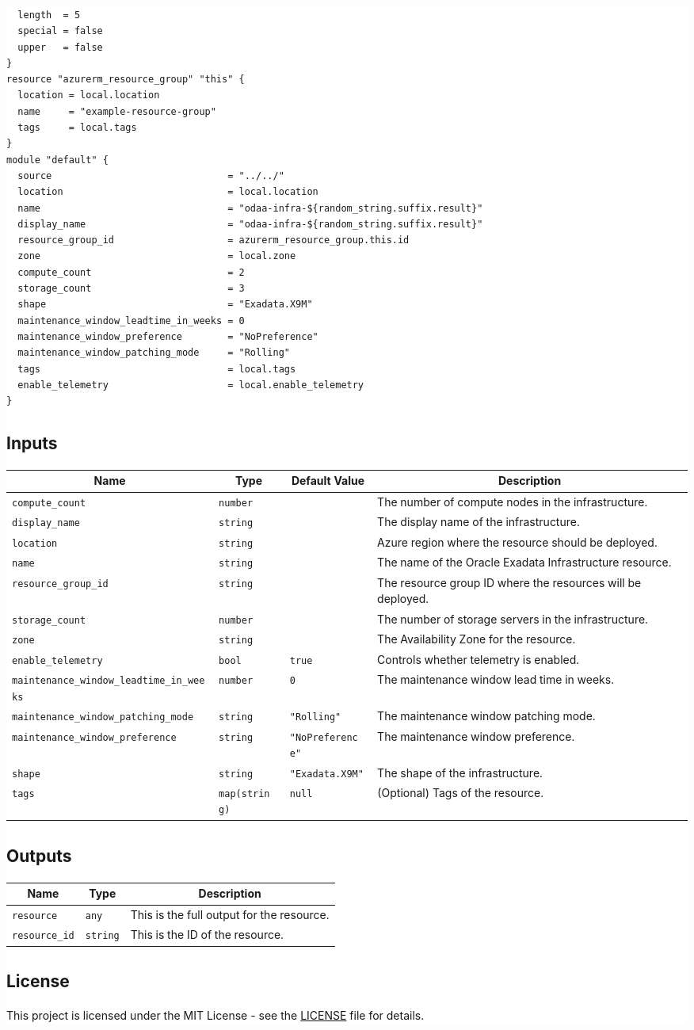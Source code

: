 ```hcl
  length  = 5
  special = false
  upper   = false
}
resource "azurerm_resource_group" "this" {
  location = local.location
  name     = "example-resource-group"
  tags     = local.tags
}
module "default" {
  source                               = "../../"
  location                             = local.location
  name                                 = "odaa-infra-${random_string.suffix.result}"
  display_name                         = "odaa-infra-${random_string.suffix.result}"
  resource_group_id                    = azurerm_resource_group.this.id
  zone                                 = local.zone
  compute_count                        = 2
  storage_count                        = 3
  shape                                = "Exadata.X9M"
  maintenance_window_leadtime_in_weeks = 0
  maintenance_window_preference        = "NoPreference"
  maintenance_window_patching_mode     = "Rolling"
  tags                                 = local.tags
  enable_telemetry                     = local.enable_telemetry
}
```

## Inputs
| Name                                 | Type        | Default Value      | Description                                                                 |
|--------------------------------------|-------------|--------------------|-----------------------------------------------------------------------------|
| `compute_count`                      | `number`    |                    | The number of compute nodes in the infrastructure.                          |
| `display_name`                       | `string`    |                    | The display name of the infrastructure.                                     |
| `location`                           | `string`    |                    | Azure region where the resource should be deployed.                         |
| `name`                               | `string`    |                    | The name of the Oracle Exadata Infrastructure resource.                     |
| `resource_group_id`                  | `string`    |                    | The resource group ID where the resources will be deployed.                 |
| `storage_count`                      | `number`    |                    | The number of storage servers in the infrastructure.                        |
| `zone`                               | `string`    |                    | The Availability Zone for the resource.                                     |
| `enable_telemetry`                   | `bool`      | `true`             | Controls whether telemetry is enabled.                                      |
| `maintenance_window_leadtime_in_weeks` | `number`    | `0`                | The maintenance window lead time in weeks.                                  |
| `maintenance_window_patching_mode`   | `string`    | `"Rolling"`        | The maintenance window patching mode.                                       |
| `maintenance_window_preference`      | `string`    | `"NoPreference"`   | The maintenance window preference.                                          |
| `shape`                              | `string`    | `"Exadata.X9M"`    | The shape of the infrastructure.                                            |
| `tags`                               | `map(string)` | `null`             | (Optional) Tags of the resource.                                            |
## Outputs
| Name         | Type   | Description                        |
|--------------|--------|------------------------------------|
| `resource`   | `any`  | This is the full output for the resource. |
| `resource_id`| `string` | This is the ID of the resource.   |
## License
This project is licensed under the MIT License - see the [LICENSE](LICENSE) file for details.